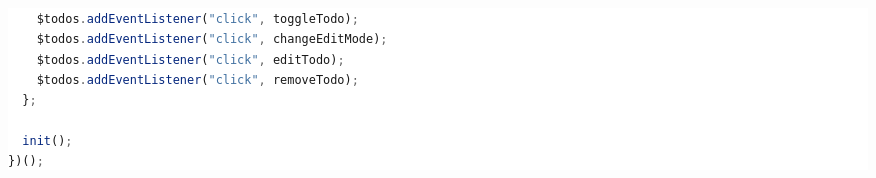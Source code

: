 ```js
    $todos.addEventListener("click", toggleTodo);
    $todos.addEventListener("click", changeEditMode);
    $todos.addEventListener("click", editTodo);
    $todos.addEventListener("click", removeTodo);
  };

  init();
})();
```
